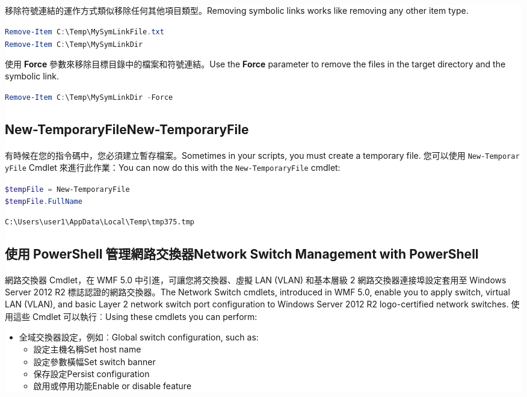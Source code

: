 <span data-ttu-id="ebe4e-179">移除符號連結的運作方式類似移除任何其他項目類型。</span><span class="sxs-lookup"><span data-stu-id="ebe4e-179">Removing symbolic links works like removing any other item type.</span></span>

```powershell
Remove-Item C:\Temp\MySymLinkFile.txt
Remove-Item C:\Temp\MySymLinkDir
```

<span data-ttu-id="ebe4e-180">使用 **Force** 參數來移除目標目錄中的檔案和符號連結。</span><span class="sxs-lookup"><span data-stu-id="ebe4e-180">Use the **Force** parameter to remove the files in the target directory and the symbolic link.</span></span>

```powershell
Remove-Item C:\Temp\MySymLinkDir -Force
```

## <a name="new-temporaryfile"></a><span data-ttu-id="ebe4e-181">New-TemporaryFile</span><span class="sxs-lookup"><span data-stu-id="ebe4e-181">New-TemporaryFile</span></span>

<span data-ttu-id="ebe4e-182">有時候在您的指令碼中，您必須建立暫存檔案。</span><span class="sxs-lookup"><span data-stu-id="ebe4e-182">Sometimes in your scripts, you must create a temporary file.</span></span> <span data-ttu-id="ebe4e-183">您可以使用 `New-TemporaryFile` Cmdlet 來進行此作業：</span><span class="sxs-lookup"><span data-stu-id="ebe4e-183">You can now do this with the `New-TemporaryFile` cmdlet:</span></span>

```powershell
$tempFile = New-TemporaryFile
$tempFile.FullName
```

```Output
C:\Users\user1\AppData\Local\Temp\tmp375.tmp
```

## <a name="network-switch-management-with-powershell"></a><span data-ttu-id="ebe4e-184">使用 PowerShell 管理網路交換器</span><span class="sxs-lookup"><span data-stu-id="ebe4e-184">Network Switch Management with PowerShell</span></span>

<span data-ttu-id="ebe4e-185">網路交換器 Cmdlet，在 WMF 5.0 中引進，可讓您將交換器、虛擬 LAN (VLAN) 和基本層級 2 網路交換器連接埠設定套用至 Windows Server 2012 R2 標誌認證的網路交換器。</span><span class="sxs-lookup"><span data-stu-id="ebe4e-185">The Network Switch cmdlets, introduced in WMF 5.0, enable you to apply switch, virtual LAN (VLAN), and basic Layer 2 network switch port configuration to Windows Server 2012 R2 logo-certified network switches.</span></span> <span data-ttu-id="ebe4e-186">使用這些 Cmdlet 可以執行︰</span><span class="sxs-lookup"><span data-stu-id="ebe4e-186">Using these cmdlets you can perform:</span></span>

- <span data-ttu-id="ebe4e-187">全域交換器設定，例如︰</span><span class="sxs-lookup"><span data-stu-id="ebe4e-187">Global switch configuration, such as:</span></span>
  - <span data-ttu-id="ebe4e-188">設定主機名稱</span><span class="sxs-lookup"><span data-stu-id="ebe4e-188">Set host name</span></span>
  - <span data-ttu-id="ebe4e-189">設定參數橫幅</span><span class="sxs-lookup"><span data-stu-id="ebe4e-189">Set switch banner</span></span>
  - <span data-ttu-id="ebe4e-190">保存設定</span><span class="sxs-lookup"><span data-stu-id="ebe4e-190">Persist configuration</span></span>
  - <span data-ttu-id="ebe4e-191">啟用或停用功能</span><span class="sxs-lookup"><span data-stu-id="ebe4e-191">Enable or disable feature</span></span>
